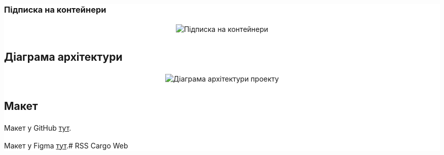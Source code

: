 ### Підписка на контейнери

<p align="center">
	<img src="https://github.com/lnu-ami-projects/rss-cargo-ooa/blob/main/docs/docs/sequence/4.png" alt="Підписка на контейнери"/>
</p>

## Діаграма архітектури

<p align="center">
	<img src="https://github.com/lnu-ami-projects/rss-cargo-ooa/blob/main/docs/architecture/rsscargo_web_application_architecture.png" alt="Діаграма архітектури проекту"/>
</p>

## Макет

Макет у GitHub [тут](Mockup.pdf).

Макет у Figma [тут](https://www.figma.com/file/rKPdbDbpOKOOrPeHGeZIlq/RSS-Cargo-Web?node-id=0%3A1&t=3nROQcVQD2518T4K-1).# RSS Cargo Web
